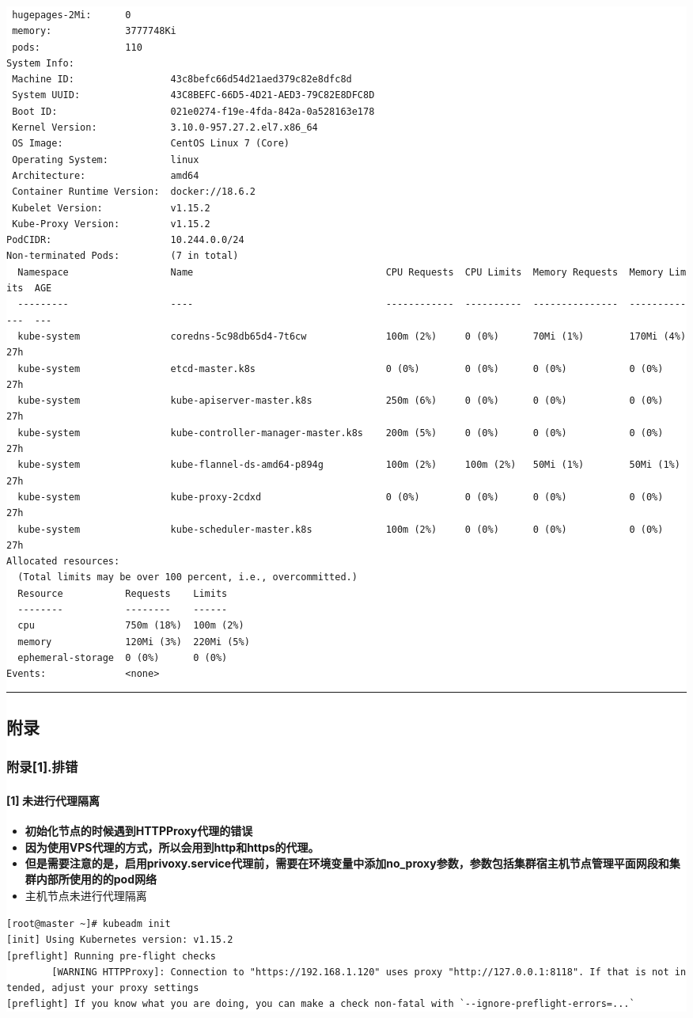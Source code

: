 ```shell
 hugepages-2Mi:      0
 memory:             3777748Ki
 pods:               110
System Info:
 Machine ID:                 43c8befc66d54d21aed379c82e8dfc8d
 System UUID:                43C8BEFC-66D5-4D21-AED3-79C82E8DFC8D
 Boot ID:                    021e0274-f19e-4fda-842a-0a528163e178
 Kernel Version:             3.10.0-957.27.2.el7.x86_64
 OS Image:                   CentOS Linux 7 (Core)
 Operating System:           linux
 Architecture:               amd64
 Container Runtime Version:  docker://18.6.2
 Kubelet Version:            v1.15.2
 Kube-Proxy Version:         v1.15.2
PodCIDR:                     10.244.0.0/24
Non-terminated Pods:         (7 in total)
  Namespace                  Name                                  CPU Requests  CPU Limits  Memory Requests  Memory Limits  AGE
  ---------                  ----                                  ------------  ----------  ---------------  -------------  ---
  kube-system                coredns-5c98db65d4-7t6cw              100m (2%)     0 (0%)      70Mi (1%)        170Mi (4%)     27h
  kube-system                etcd-master.k8s                       0 (0%)        0 (0%)      0 (0%)           0 (0%)         27h
  kube-system                kube-apiserver-master.k8s             250m (6%)     0 (0%)      0 (0%)           0 (0%)         27h
  kube-system                kube-controller-manager-master.k8s    200m (5%)     0 (0%)      0 (0%)           0 (0%)         27h
  kube-system                kube-flannel-ds-amd64-p894g           100m (2%)     100m (2%)   50Mi (1%)        50Mi (1%)      27h
  kube-system                kube-proxy-2cdxd                      0 (0%)        0 (0%)      0 (0%)           0 (0%)         27h
  kube-system                kube-scheduler-master.k8s             100m (2%)     0 (0%)      0 (0%)           0 (0%)         27h
Allocated resources:
  (Total limits may be over 100 percent, i.e., overcommitted.)
  Resource           Requests    Limits
  --------           --------    ------
  cpu                750m (18%)  100m (2%)
  memory             120Mi (3%)  220Mi (5%)
  ephemeral-storage  0 (0%)      0 (0%)
Events:              <none>
```

---
## 附录	
### 附录[1].排错
#### [1] 未进行代理隔离
- **初始化节点的时候遇到HTTPProxy代理的错误**
- **因为使用VPS代理的方式，所以会用到http和https的代理。**
- **但是需要注意的是，启用privoxy.service代理前，需要在环境变量中添加no_proxy参数，参数包括集群宿主机节点管理平面网段和集群内部所使用的的pod网络**
- 主机节点未进行代理隔离 
```shell
[root@master ~]# kubeadm init
[init] Using Kubernetes version: v1.15.2
[preflight] Running pre-flight checks
        [WARNING HTTPProxy]: Connection to "https://192.168.1.120" uses proxy "http://127.0.0.1:8118". If that is not intended, adjust your proxy settings
[preflight] If you know what you are doing, you can make a check non-fatal with `--ignore-preflight-errors=...`
```